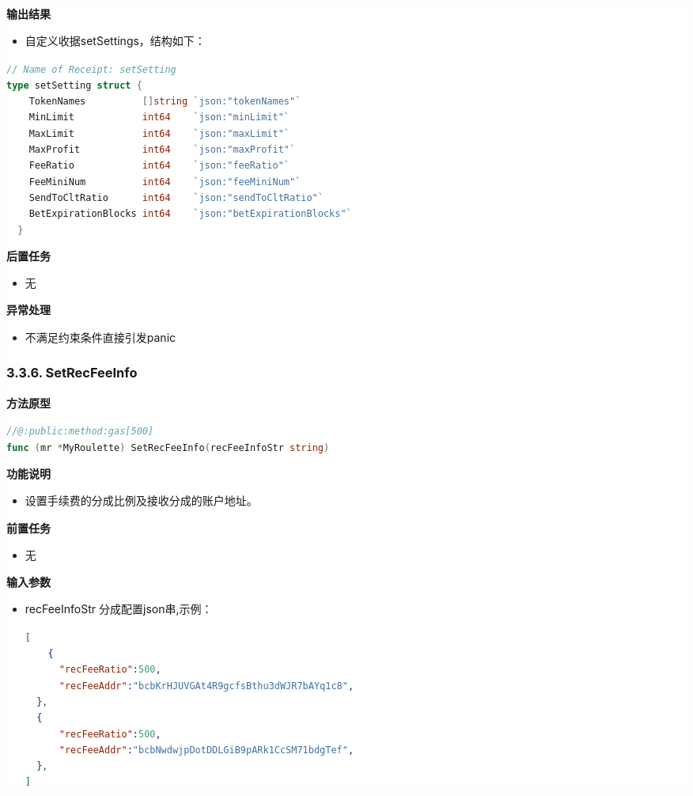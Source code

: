 **输出结果**

- 自定义收据setSettings，结构如下：

```go
// Name of Receipt: setSetting
type setSetting struct {
    TokenNames          []string `json:"tokenNames"`
    MinLimit            int64    `json:"minLimit"`
    MaxLimit            int64    `json:"maxLimit"`
    MaxProfit           int64    `json:"maxProfit"`
    FeeRatio            int64    `json:"feeRatio"`
    FeeMiniNum          int64    `json:"feeMiniNum"`
    SendToCltRatio      int64    `json:"sendToCltRatio"`
    BetExpirationBlocks int64    `json:"betExpirationBlocks"`
  }
```

**后置任务**

- 无

**异常处理**

- 不满足约束条件直接引发panic



### 3.3.6. SetRecFeeInfo

**方法原型**

```go
//@:public:method:gas[500]
func (mr *MyRoulette) SetRecFeeInfo(recFeeInfoStr string)
```

**功能说明**

- 设置手续费的分成比例及接收分成的账户地址。

**前置任务**

- 无

**输入参数**

- recFeeInfoStr 分成配置json串,示例：

  ```json
  [
      {
      	"recFeeRatio":500,
      	"recFeeAddr":"bcbKrHJUVGAt4R9gcfsBthu3dWJR7bAYq1c8",
  	},
  	{
      	"recFeeRatio":500,
      	"recFeeAddr":"bcbNwdwjpDotDDLGiB9pARk1CcSM71bdgTef",
  	},
  ]
  ```
